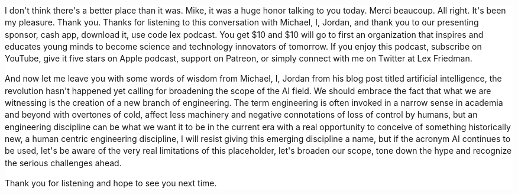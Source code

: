 I don't think there's a better place than it was. Mike, it was a huge honor talking to you today. Merci beaucoup. All right. It's been my pleasure. Thank you. Thanks for listening to this conversation with Michael, I, Jordan, and thank you to our presenting sponsor, cash app, download it, use code lex podcast. You get $10 and $10 will go to first an organization that inspires and educates young minds to become science and technology innovators of tomorrow. If you enjoy this podcast, subscribe on YouTube, give it five stars on Apple podcast, support on Patreon, or simply connect with me on Twitter at Lex Friedman.

And now let me leave you with some words of wisdom from Michael, I, Jordan from his blog post titled artificial intelligence, the revolution hasn't happened yet calling for broadening the scope of the AI field. We should embrace the fact that what we are witnessing is the creation of a new branch of engineering. The term engineering is often invoked in a narrow sense in academia and beyond with overtones of cold, affect less machinery and negative connotations of loss of control by humans, but an engineering discipline can be what we want it to be in the current era with a real opportunity to conceive of something historically new, a human centric engineering discipline, I will resist giving this emerging discipline a name, but if the acronym AI continues to be used, let's be aware of the very real limitations of this placeholder, let's broaden our scope, tone down the hype and recognize the serious challenges ahead.

Thank you for listening and hope to see you next time.



